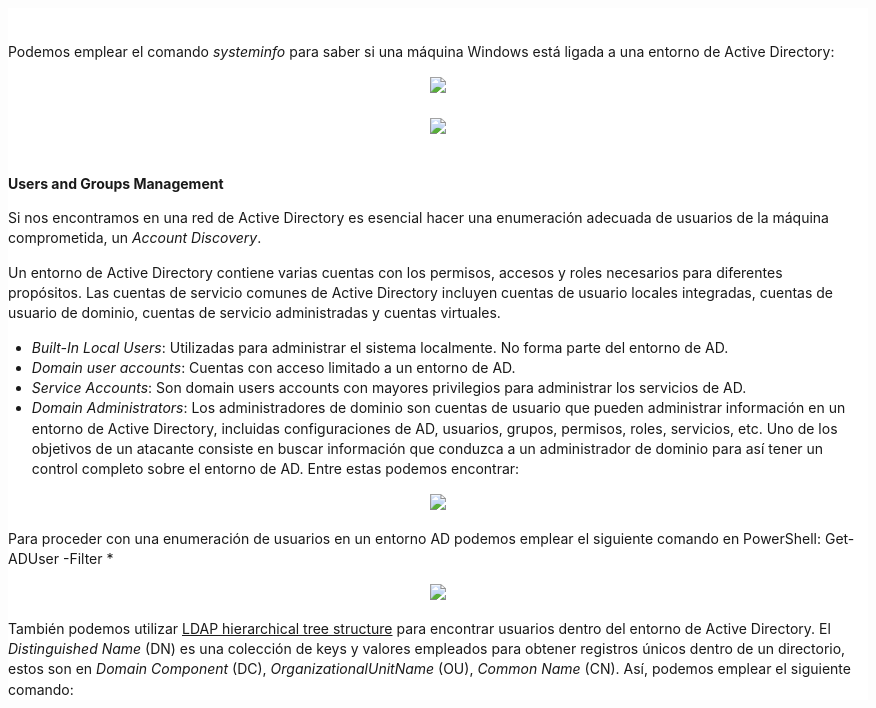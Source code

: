 <br />

Podemos emplear el comando *systeminfo* para saber si una máquina Windows está ligada a una entorno de Active Directory:

<div style="text-align:center">
	<img src="{{ 'assets/img/THM/Pasted image 20220922170904.png' | relative_url }}" text-align="center"/>
</div>

<br />

<div style="text-align:center">
	<img src="{{ 'assets/img/THM/Pasted image 20220922171047.png' | relative_url }}" text-align="center"/>
</div>

<br />

**Users and Groups Management**

Si nos encontramos en una red de Active Directory es esencial hacer una enumeración adecuada de usuarios de la máquina comprometida, un *Account Discovery*.

Un entorno de Active Directory contiene varias cuentas con los permisos, accesos y roles necesarios para diferentes propósitos. Las cuentas de servicio comunes de Active Directory incluyen cuentas de usuario locales integradas, cuentas de usuario de dominio, cuentas de servicio administradas y cuentas virtuales. 

- *Built-In Local Users*: Utilizadas para administrar el sistema localmente. No forma parte del entorno de AD.
- *Domain user accounts*: Cuentas con acceso limitado a un entorno de AD.
- *Service Accounts*: Son domain users accounts con mayores privilegios para administrar los servicios de AD.
- *Domain Administrators*: Los administradores de dominio son cuentas de usuario que pueden administrar información en un entorno de Active Directory, incluidas configuraciones de AD, usuarios, grupos, permisos, roles, servicios, etc. Uno de los objetivos de un atacante consiste en buscar información que conduzca a un administrador de dominio para así tener un control completo sobre el entorno de AD. Entre estas podemos encontrar:

<div style="text-align:center">
	<img src="{{ 'assets/img/THM/Pasted image 20220922174518.png' | relative_url }}" text-align="center"/>
</div>

Para proceder con una enumeración de usuarios en un entorno AD podemos emplear el siguiente comando en PowerShell: Get-ADUser -Filter \*

<div style="text-align:center">
	<img src="{{ 'assets/img/THM/Pasted image 20220922174711.png' | relative_url }}" text-align="center"/>
</div>

También podemos utilizar [LDAP hierarchical tree structure](http://www.ietf.org/rfc/rfc2253.txt) para encontrar usuarios dentro del entorno de Active Directory. El *Distinguished Name* (DN) es una colección de keys y valores empleados para obtener registros únicos dentro de un directorio, estos son en *Domain Component* (DC), *OrganizationalUnitName* (OU), *Common Name* (CN). Así, podemos emplear el siguiente comando:
